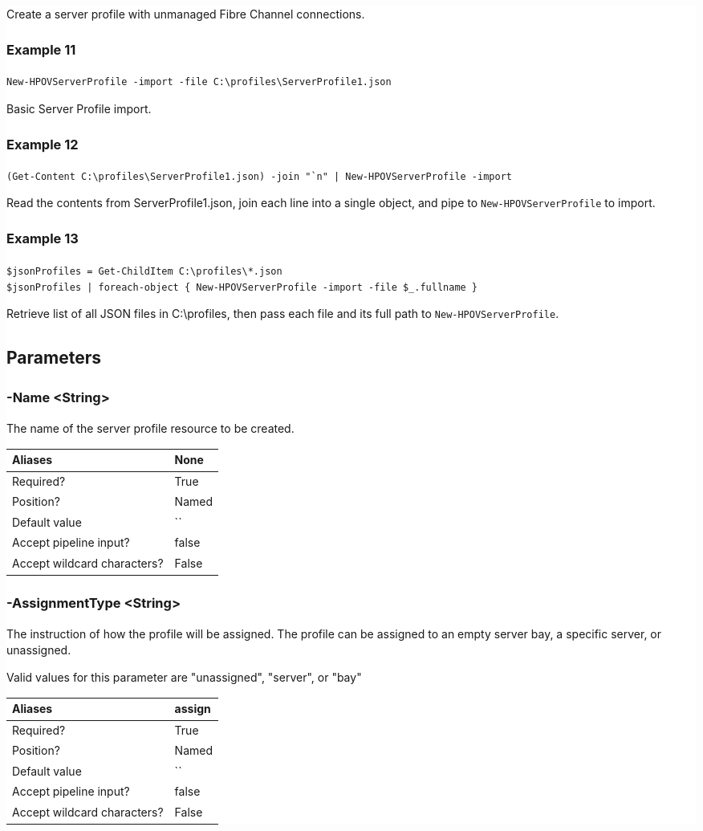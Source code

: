 Create a server profile with unmanaged Fibre Channel connections.

###  Example 11 

```text
New-HPOVServerProfile -import -file C:\profiles\ServerProfile1.json
```

Basic Server Profile import.

###  Example 12 

```text
(Get-Content C:\profiles\ServerProfile1.json) -join "`n" | New-HPOVServerProfile -import
```

Read the contents from ServerProfile1.json, join each line into a single object, and pipe to `New-HPOVServerProfile` to import.

###  Example 13 

```text
$jsonProfiles = Get-ChildItem C:\profiles\*.json
$jsonProfiles | foreach-object { New-HPOVServerProfile -import -file $_.fullname }
```

Retrieve list of all JSON files in C:\profiles, then pass each file and its full path to `New-HPOVServerProfile`.

## Parameters

### -Name &lt;String&gt;

The name of the server profile resource to be created.

| Aliases | None |
| :--- | :--- |
| Required? | True |
| Position? | Named |
| Default value | `` |
| Accept pipeline input? | false |
| Accept wildcard characters? | False |

### -AssignmentType &lt;String&gt;

The instruction of how the profile will be assigned.  The profile can be assigned to an empty server bay, a specific server, or unassigned.

Valid values for this parameter are "unassigned", "server", or "bay"

| Aliases | assign |
| :--- | :--- |
| Required? | True |
| Position? | Named |
| Default value | `` |
| Accept pipeline input? | false |
| Accept wildcard characters? | False |
